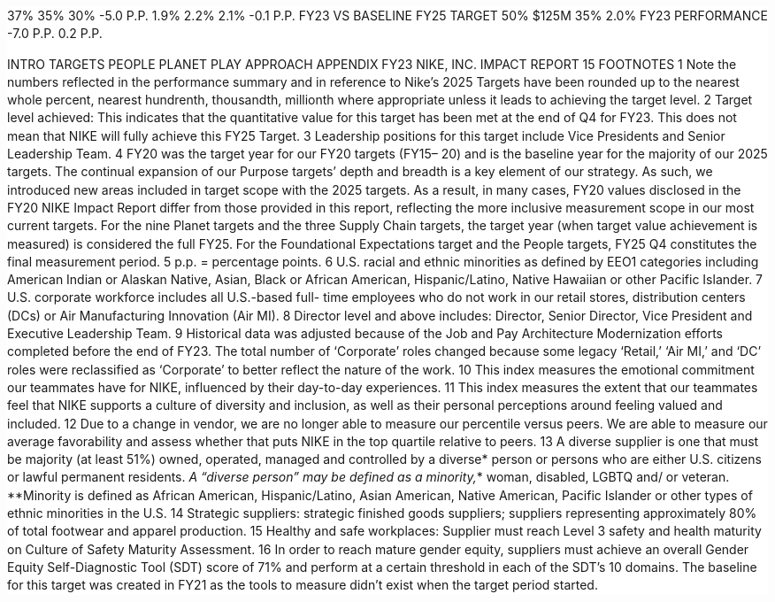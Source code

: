 37% 35% 30% -5.0 P.P.
1.9% 2.2% 2.1% -0.1 P.P.
FY23 VS BASELINE
FY25 TARGET
50%
$125M
35%
2.0%
FY23 PERFORMANCE
            -7.0 P.P.
0.2 P.P.
    
INTRO TARGETS PEOPLE
PLANET PLAY APPROACH
APPENDIX
FY23 NIKE, INC. IMPACT REPORT 15
FOOTNOTES
1 Note the numbers reflected in the performance summary and in reference to Nike’s 2025 Targets have been rounded up to the nearest whole percent, nearest hundrenth, thousandth, millionth where appropriate unless it leads to achieving the target level.
2 Target level achieved: This indicates that the quantitative value for this target has been met at the end of Q4 for FY23. This does not mean that NIKE will fully achieve this FY25 Target.
3 Leadership positions for this target include Vice Presidents and Senior Leadership Team.
4 FY20 was the target year for our FY20 targets (FY15–
20) and is the baseline year for the majority of our 2025 targets. The continual expansion of our Purpose targets’ depth and breadth is a key element of our strategy. As such, we introduced new areas included in target scope with the 2025 targets. As a result, in many cases, FY20 values disclosed in the FY20 NIKE Impact Report differ from those provided in this report, reflecting the more inclusive measurement scope in our most current targets. For the nine Planet targets and the three Supply Chain targets, the target year (when target value achievement
is measured) is considered the full FY25. For the Foundational Expectations target and the People targets, FY25 Q4 constitutes the final measurement period.
5 p.p. = percentage points.
6 U.S. racial and ethnic minorities as defined by EEO1 categories including American Indian or Alaskan Native, Asian, Black or African American, Hispanic/Latino, Native Hawaiian or other Pacific Islander.
7 U.S. corporate workforce includes all U.S.-based full- time employees who do not work in our retail stores, distribution centers (DCs) or Air Manufacturing Innovation (Air MI).
8 Director level and above includes: Director, Senior Director, Vice President and Executive Leadership Team.
9 Historical data was adjusted because of the Job and Pay Architecture Modernization efforts completed before the end of FY23. The total number of ‘Corporate’ roles changed because some legacy ‘Retail,’ ‘Air MI,’ and ‘DC’ roles were reclassified as ‘Corporate’ to better reflect the nature of the work.
10 This index measures the emotional commitment our teammates have for NIKE, influenced by their day-to-day experiences.
11 This index measures the extent that our teammates feel that NIKE supports a culture of diversity and inclusion, as well as their personal perceptions around feeling valued and included.
12 Due to a change in vendor, we are no longer able to measure our percentile versus peers. We are able to measure our average favorability and assess whether that puts NIKE in the top quartile relative to peers.
13 A diverse supplier is one that must be majority (at least 51%) owned, operated, managed and controlled by a diverse* person or persons who are either U.S. citizens or lawful permanent residents. *A “diverse person” may be defined as a minority,** woman, disabled, LGBTQ and/
or veteran. **Minority is defined as African American, Hispanic/Latino, Asian American, Native American, Pacific Islander or other types of ethnic minorities in the U.S.
14 Strategic suppliers: strategic finished goods suppliers; suppliers representing approximately 80% of total footwear and apparel production.
15 Healthy and safe workplaces: Supplier must reach Level 3 safety and health maturity on Culture of Safety Maturity Assessment.
16 In order to reach mature gender equity, suppliers must achieve an overall Gender Equity Self-Diagnostic Tool (SDT) score of 71% and perform at a certain threshold in each of the SDT’s 10 domains. The baseline for this target was created in FY21 as the tools to measure didn’t exist when the target period started.
